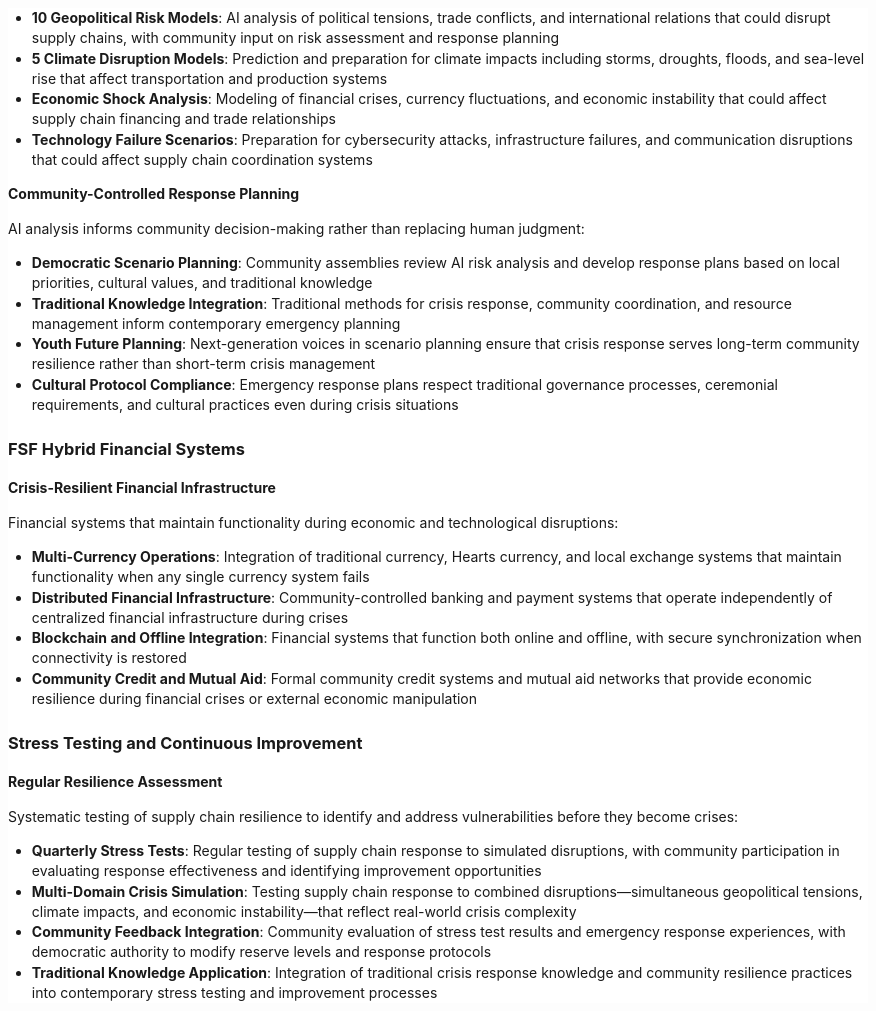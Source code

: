 - **10 Geopolitical Risk Models**: AI analysis of political tensions, trade conflicts, and international relations that could disrupt supply chains, with community input on risk assessment and response planning
- **5 Climate Disruption Models**: Prediction and preparation for climate impacts including storms, droughts, floods, and sea-level rise that affect transportation and production systems
- **Economic Shock Analysis**: Modeling of financial crises, currency fluctuations, and economic instability that could affect supply chain financing and trade relationships
- **Technology Failure Scenarios**: Preparation for cybersecurity attacks, infrastructure failures, and communication disruptions that could affect supply chain coordination systems

**Community-Controlled Response Planning**

AI analysis informs community decision-making rather than replacing human judgment:

- **Democratic Scenario Planning**: Community assemblies review AI risk analysis and develop response plans based on local priorities, cultural values, and traditional knowledge
- **Traditional Knowledge Integration**: Traditional methods for crisis response, community coordination, and resource management inform contemporary emergency planning
- **Youth Future Planning**: Next-generation voices in scenario planning ensure that crisis response serves long-term community resilience rather than short-term crisis management
- **Cultural Protocol Compliance**: Emergency response plans respect traditional governance processes, ceremonial requirements, and cultural practices even during crisis situations

### FSF Hybrid Financial Systems

**Crisis-Resilient Financial Infrastructure**

Financial systems that maintain functionality during economic and technological disruptions:

- **Multi-Currency Operations**: Integration of traditional currency, Hearts currency, and local exchange systems that maintain functionality when any single currency system fails
- **Distributed Financial Infrastructure**: Community-controlled banking and payment systems that operate independently of centralized financial infrastructure during crises
- **Blockchain and Offline Integration**: Financial systems that function both online and offline, with secure synchronization when connectivity is restored
- **Community Credit and Mutual Aid**: Formal community credit systems and mutual aid networks that provide economic resilience during financial crises or external economic manipulation

### Stress Testing and Continuous Improvement

**Regular Resilience Assessment**

Systematic testing of supply chain resilience to identify and address vulnerabilities before they become crises:

- **Quarterly Stress Tests**: Regular testing of supply chain response to simulated disruptions, with community participation in evaluating response effectiveness and identifying improvement opportunities
- **Multi-Domain Crisis Simulation**: Testing supply chain response to combined disruptions—simultaneous geopolitical tensions, climate impacts, and economic instability—that reflect real-world crisis complexity
- **Community Feedback Integration**: Community evaluation of stress test results and emergency response experiences, with democratic authority to modify reserve levels and response protocols
- **Traditional Knowledge Application**: Integration of traditional crisis response knowledge and community resilience practices into contemporary stress testing and improvement processes
